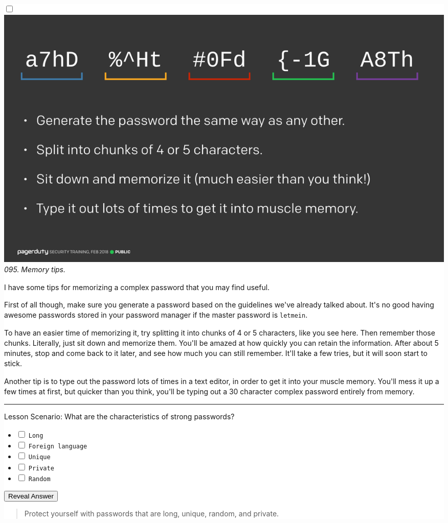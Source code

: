 <input type="checkbox" id="095" /><label for="095">![095](../slides/for_everyone.095.jpeg)</label>
_095. Memory tips._

I have some tips for memorizing a complex password that you may find useful.

First of all though, make sure you generate a password based on the guidelines we've already talked about. It's no good having awesome passwords stored in your password manager if the master password is `letmein`.

To have an easier time of memorizing it, try splitting it into chunks of 4 or 5 characters, like you see here. Then remember those chunks. Literally, just sit down and memorize them. You'll be amazed at how quickly you can retain the information. After about 5 minutes, stop and come back to it later, and see how much you can still remember. It'll take a few tries, but it will soon start to stick.

Another tip is to type out the password lots of times in a text editor, in order to get it into your muscle memory. You'll mess it up a few times at first, but quicker than you think, you'll be typing out a 30 character complex password entirely from memory.

---

Lesson Scenario:
What are the characteristics of strong passwords?

- <input type="checkbox"> `Long`
- <input type="checkbox"> `Foreign language`
- <input type="checkbox"> `Unique`
- <input type="checkbox"> `Private`
- <input type="checkbox"> `Random`

<div class="reveal-answer">
	<button class="button">Reveal Answer</button>
	<blockquote><p>Protect yourself with passwords that are long, unique, random, and private.
</p></blockquote> 
